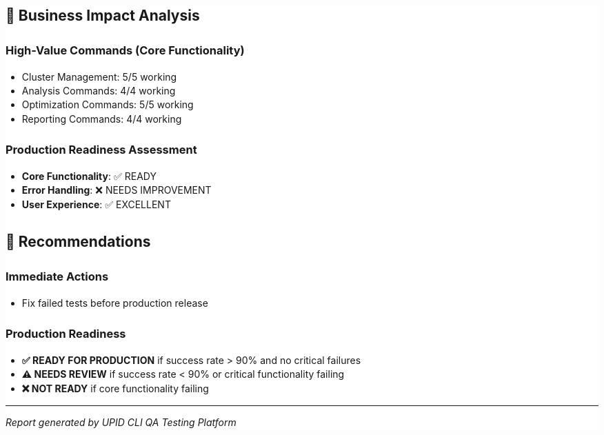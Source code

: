 ## 🎯 Business Impact Analysis

### High-Value Commands (Core Functionality)
- Cluster Management: 5/5 working
- Analysis Commands: 4/4 working
- Optimization Commands: 5/5 working
- Reporting Commands: 4/4 working

### Production Readiness Assessment
- **Core Functionality**: ✅ READY
- **Error Handling**: ❌ NEEDS IMPROVEMENT
- **User Experience**: ✅ EXCELLENT

## 🚀 Recommendations

### Immediate Actions
- Fix failed tests before production release

### Production Readiness
- **✅ READY FOR PRODUCTION** if success rate > 90% and no critical failures
- **⚠️ NEEDS REVIEW** if success rate < 90% or critical functionality failing
- **❌ NOT READY** if core functionality failing

---
*Report generated by UPID CLI QA Testing Platform*
